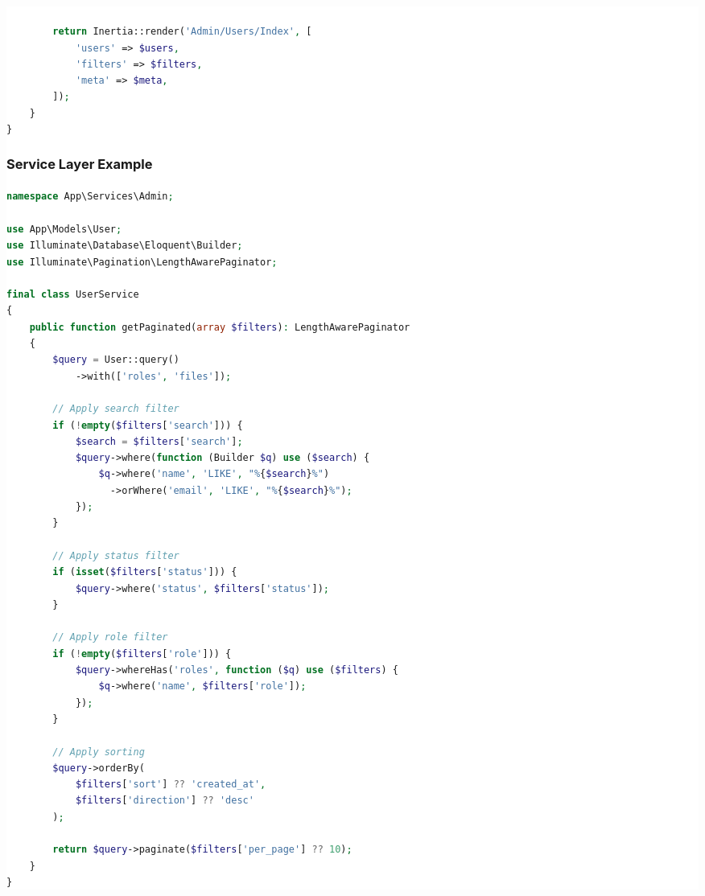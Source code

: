 ```php

        return Inertia::render('Admin/Users/Index', [
            'users' => $users,
            'filters' => $filters,
            'meta' => $meta,
        ]);
    }
}
```

### Service Layer Example
```php
namespace App\Services\Admin;

use App\Models\User;
use Illuminate\Database\Eloquent\Builder;
use Illuminate\Pagination\LengthAwarePaginator;

final class UserService
{
    public function getPaginated(array $filters): LengthAwarePaginator
    {
        $query = User::query()
            ->with(['roles', 'files']);

        // Apply search filter
        if (!empty($filters['search'])) {
            $search = $filters['search'];
            $query->where(function (Builder $q) use ($search) {
                $q->where('name', 'LIKE', "%{$search}%")
                  ->orWhere('email', 'LIKE', "%{$search}%");
            });
        }

        // Apply status filter
        if (isset($filters['status'])) {
            $query->where('status', $filters['status']);
        }

        // Apply role filter
        if (!empty($filters['role'])) {
            $query->whereHas('roles', function ($q) use ($filters) {
                $q->where('name', $filters['role']);
            });
        }

        // Apply sorting
        $query->orderBy(
            $filters['sort'] ?? 'created_at',
            $filters['direction'] ?? 'desc'
        );

        return $query->paginate($filters['per_page'] ?? 10);
    }
}
```
